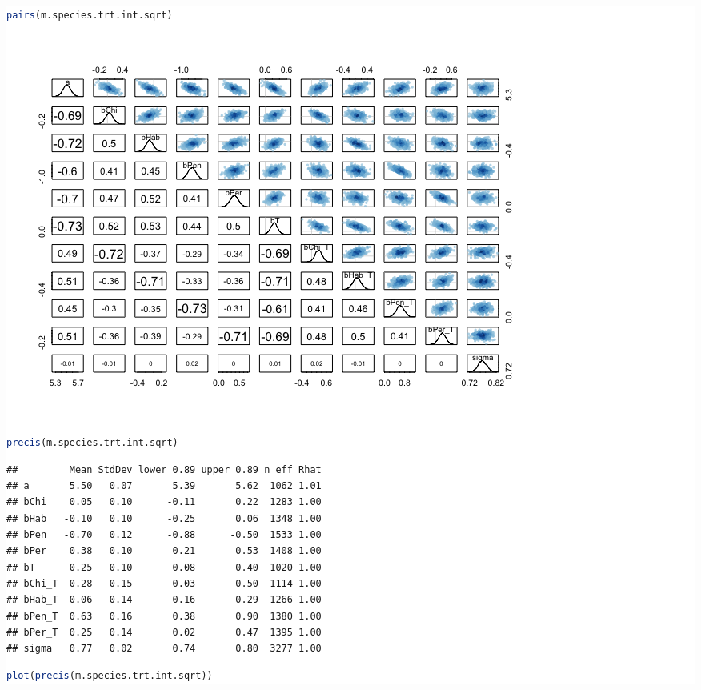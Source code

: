 ```r
pairs(m.species.trt.int.sqrt)
```

![](Chapter_9_Tomato_files/figure-html/unnamed-chunk-25-2.png)

```r
precis(m.species.trt.int.sqrt)
```

```
##         Mean StdDev lower 0.89 upper 0.89 n_eff Rhat
## a       5.50   0.07       5.39       5.62  1062 1.01
## bChi    0.05   0.10      -0.11       0.22  1283 1.00
## bHab   -0.10   0.10      -0.25       0.06  1348 1.00
## bPen   -0.70   0.12      -0.88      -0.50  1533 1.00
## bPer    0.38   0.10       0.21       0.53  1408 1.00
## bT      0.25   0.10       0.08       0.40  1020 1.00
## bChi_T  0.28   0.15       0.03       0.50  1114 1.00
## bHab_T  0.06   0.14      -0.16       0.29  1266 1.00
## bPen_T  0.63   0.16       0.38       0.90  1380 1.00
## bPer_T  0.25   0.14       0.02       0.47  1395 1.00
## sigma   0.77   0.02       0.74       0.80  3277 1.00
```

```r
plot(precis(m.species.trt.int.sqrt))
```
